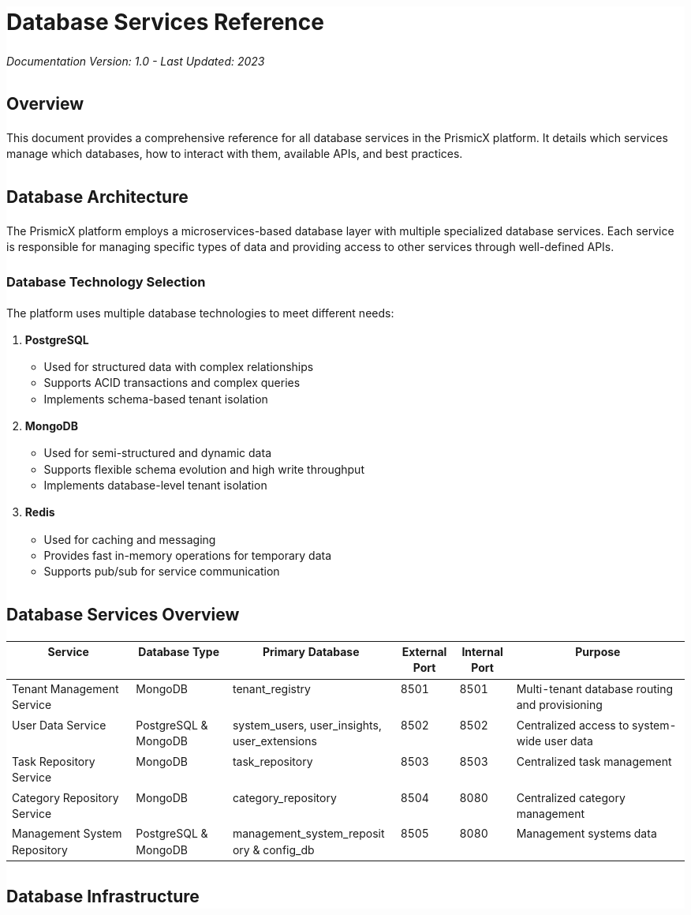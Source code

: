 # Database Services Reference

*Documentation Version: 1.0 - Last Updated: 2023*

## Overview

This document provides a comprehensive reference for all database services in the PrismicX platform. It details which services manage which databases, how to interact with them, available APIs, and best practices.

## Database Architecture

The PrismicX platform employs a microservices-based database layer with multiple specialized database services. Each service is responsible for managing specific types of data and providing access to other services through well-defined APIs.

### Database Technology Selection

The platform uses multiple database technologies to meet different needs:

1. **PostgreSQL**
   - Used for structured data with complex relationships
   - Supports ACID transactions and complex queries
   - Implements schema-based tenant isolation

2. **MongoDB**
   - Used for semi-structured and dynamic data
   - Supports flexible schema evolution and high write throughput
   - Implements database-level tenant isolation

3. **Redis**
   - Used for caching and messaging
   - Provides fast in-memory operations for temporary data
   - Supports pub/sub for service communication

## Database Services Overview

| Service | Database Type | Primary Database | External Port | Internal Port | Purpose |
|---------|--------------|------------------|---------------|---------------|---------|
| Tenant Management Service | MongoDB | tenant_registry | 8501 | 8501 | Multi-tenant database routing and provisioning |
| User Data Service | PostgreSQL & MongoDB | system_users, user_insights, user_extensions | 8502 | 8502 | Centralized access to system-wide user data |
| Task Repository Service | MongoDB | task_repository | 8503 | 8503 | Centralized task management |
| Category Repository Service | MongoDB | category_repository | 8504 | 8080 | Centralized category management |
| Management System Repository | PostgreSQL & MongoDB | management_system_repository & config_db | 8505 | 8080 | Management systems data |

## Database Infrastructure
